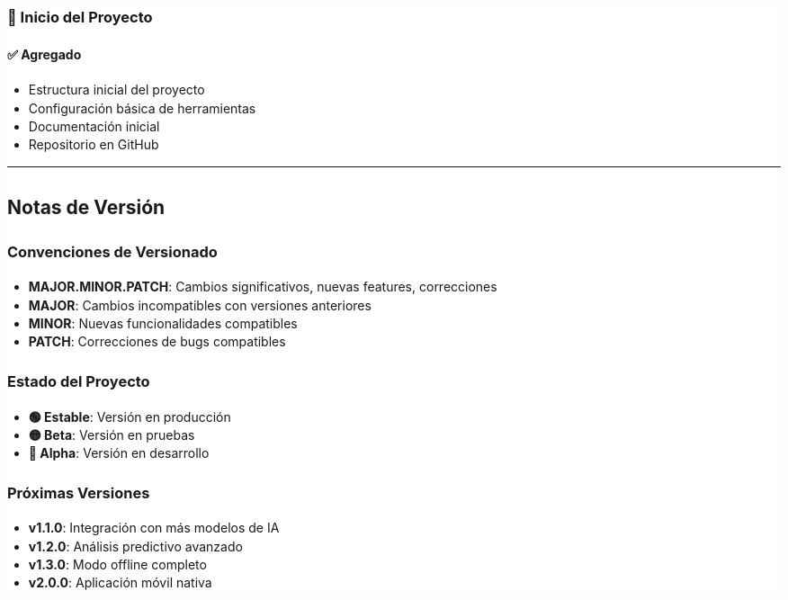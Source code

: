 ### 🚀 Inicio del Proyecto

#### ✅ Agregado
- Estructura inicial del proyecto
- Configuración básica de herramientas
- Documentación inicial
- Repositorio en GitHub

---

## Notas de Versión

### Convenciones de Versionado
- **MAJOR.MINOR.PATCH**: Cambios significativos, nuevas features, correcciones
- **MAJOR**: Cambios incompatibles con versiones anteriores
- **MINOR**: Nuevas funcionalidades compatibles
- **PATCH**: Correcciones de bugs compatibles

### Estado del Proyecto
- **🟢 Estable**: Versión en producción
- **🟡 Beta**: Versión en pruebas
- **🔴 Alpha**: Versión en desarrollo

### Próximas Versiones
- **v1.1.0**: Integración con más modelos de IA
- **v1.2.0**: Análisis predictivo avanzado
- **v1.3.0**: Modo offline completo
- **v2.0.0**: Aplicación móvil nativa
